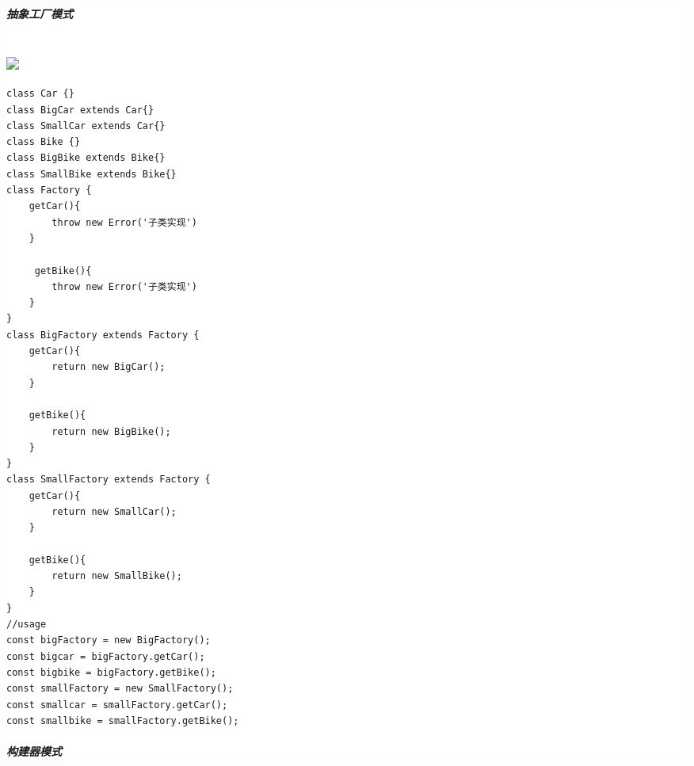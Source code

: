 
<a name="630a0087"></a>
##### 抽象工厂模式

<br />![](https://cdn.nlark.com/lark/0/2018/png/109645/1540048473433-f364ae3d-9c0b-44b1-acec-792c674eb4d1.png#align=left&display=inline&height=393&margin=%5Bobject%20Object%5D&originHeight=393&originWidth=857&status=done&style=none&width=857)<br />

```
class Car {}
class BigCar extends Car{}
class SmallCar extends Car{}
class Bike {}
class BigBike extends Bike{}
class SmallBike extends Bike{}
class Factory {
    getCar(){
    	throw new Error('子类实现')
    }
   
     getBike(){
    	throw new Error('子类实现')
    }
}
class BigFactory extends Factory {
    getCar(){
    	return new BigCar();
    }
   
    getBike(){
    	return new BigBike();
    }
}
class SmallFactory extends Factory {
    getCar(){
    	return new SmallCar();
    }
   
    getBike(){
    	return new SmallBike();
    }
}
//usage 
const bigFactory = new BigFactory();
const bigcar = bigFactory.getCar();
const bigbike = bigFactory.getBike();
const smallFactory = new SmallFactory();
const smallcar = smallFactory.getCar();
const smallbike = smallFactory.getBike();
```


<a name="f48e3b1e"></a>
##### 构建器模式
